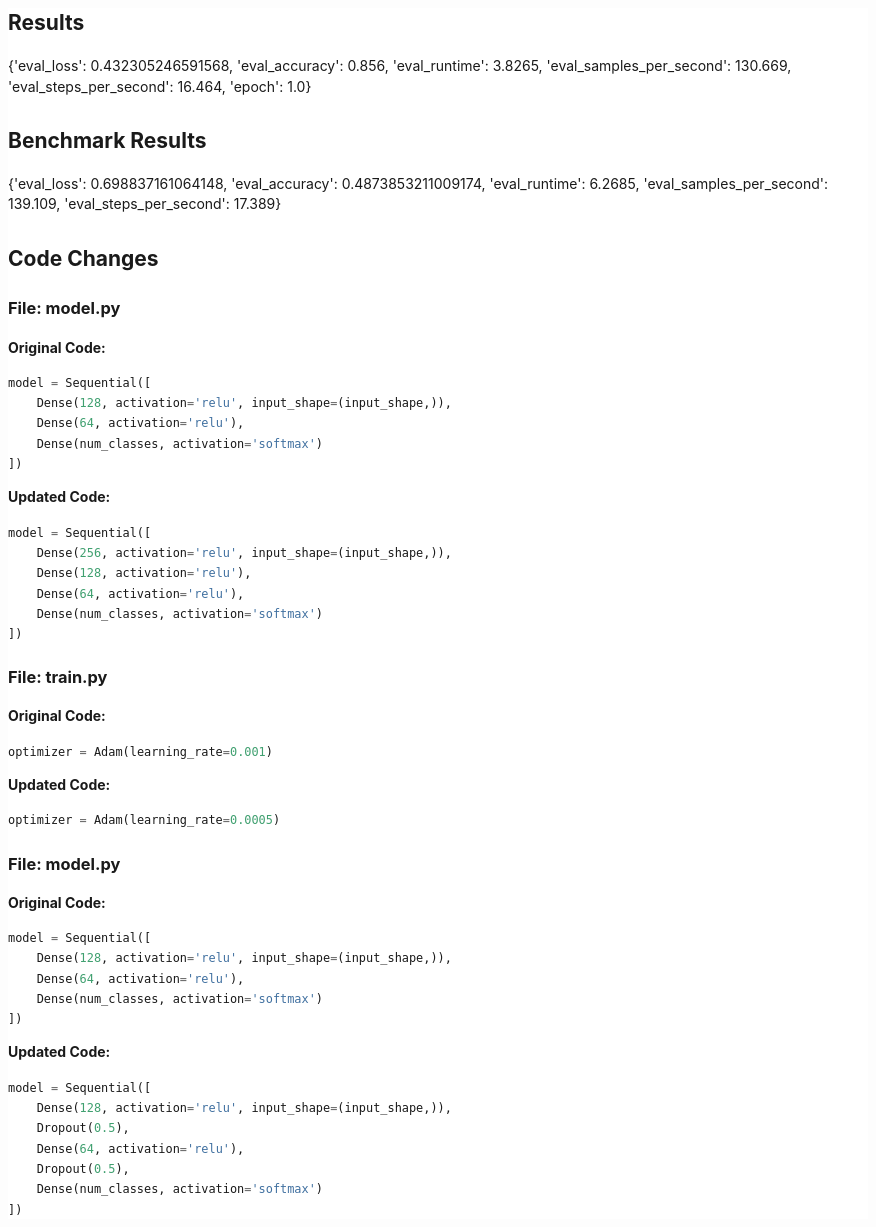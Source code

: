 ## Results
{'eval_loss': 0.432305246591568, 'eval_accuracy': 0.856, 'eval_runtime': 3.8265, 'eval_samples_per_second': 130.669, 'eval_steps_per_second': 16.464, 'epoch': 1.0}

## Benchmark Results
{'eval_loss': 0.698837161064148, 'eval_accuracy': 0.4873853211009174, 'eval_runtime': 6.2685, 'eval_samples_per_second': 139.109, 'eval_steps_per_second': 17.389}

## Code Changes

### File: model.py
**Original Code:**
```python
model = Sequential([
    Dense(128, activation='relu', input_shape=(input_shape,)),
    Dense(64, activation='relu'),
    Dense(num_classes, activation='softmax')
])
```
**Updated Code:**
```python
model = Sequential([
    Dense(256, activation='relu', input_shape=(input_shape,)),
    Dense(128, activation='relu'),
    Dense(64, activation='relu'),
    Dense(num_classes, activation='softmax')
])
```

### File: train.py
**Original Code:**
```python
optimizer = Adam(learning_rate=0.001)
```
**Updated Code:**
```python
optimizer = Adam(learning_rate=0.0005)
```

### File: model.py
**Original Code:**
```python
model = Sequential([
    Dense(128, activation='relu', input_shape=(input_shape,)),
    Dense(64, activation='relu'),
    Dense(num_classes, activation='softmax')
])
```
**Updated Code:**
```python
model = Sequential([
    Dense(128, activation='relu', input_shape=(input_shape,)),
    Dropout(0.5),
    Dense(64, activation='relu'),
    Dropout(0.5),
    Dense(num_classes, activation='softmax')
])
```
